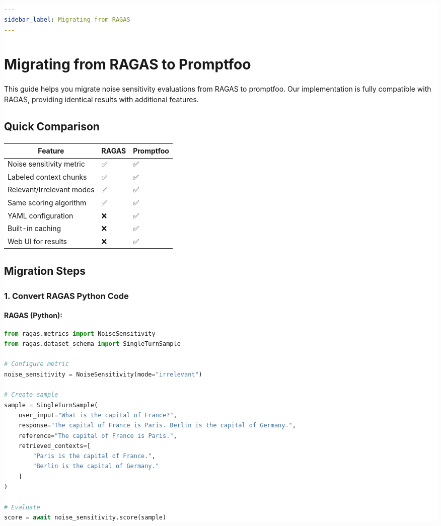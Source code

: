 ```yaml
---
sidebar_label: Migrating from RAGAS
---
```


# Migrating from RAGAS to Promptfoo

This guide helps you migrate noise sensitivity evaluations from RAGAS to promptfoo. Our implementation is fully compatible with RAGAS, providing identical results with additional features.

## Quick Comparison

| Feature | RAGAS | Promptfoo |
|---------|-------|-----------|
| Noise sensitivity metric | ✅ | ✅ |
| Labeled context chunks | ✅ | ✅ |
| Relevant/Irrelevant modes | ✅ | ✅ |
| Same scoring algorithm | ✅ | ✅ |
| YAML configuration | ❌ | ✅ |
| Built-in caching | ❌ | ✅ |
| Web UI for results | ❌ | ✅ |

## Migration Steps

### 1. Convert RAGAS Python Code

**RAGAS (Python):**
```python
from ragas.metrics import NoiseSensitivity
from ragas.dataset_schema import SingleTurnSample

# Configure metric
noise_sensitivity = NoiseSensitivity(mode="irrelevant")

# Create sample
sample = SingleTurnSample(
    user_input="What is the capital of France?",
    response="The capital of France is Paris. Berlin is the capital of Germany.",
    reference="The capital of France is Paris.",
    retrieved_contexts=[
        "Paris is the capital of France.",
        "Berlin is the capital of Germany."
    ]
)

# Evaluate
score = await noise_sensitivity.score(sample)
```
